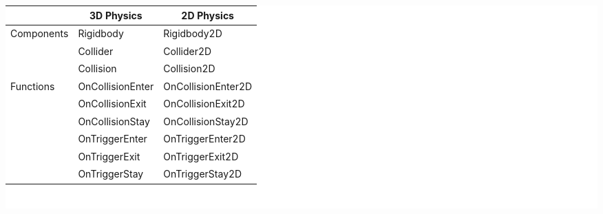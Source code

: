 <table>
    <thead>
        <tr>
            <th></th>
            <th>3D Physics</th>
            <th>2D Physics</th>
        </tr>
    </thead>
    <tbody>
        <tr>
            <td rowspan=3>Components</td>
            <td>Rigidbody</td>
            <td>Rigidbody2D</td>
        </tr>
        <tr>
            <td>Collider</td>
            <td>Collider2D</td>
        </tr>
        <tr>
            <td>Collision</td>
            <td>Collision2D</td>
        </tr>
        <tr>
            <td rowspan=6 style="border-bottom: none;">Functions</td>
            <td>OnCollisionEnter</td>
            <td>OnCollisionEnter2D</td>
        </tr>
        <tr>
            <td>OnCollisionExit</td>
            <td>OnCollisionExit2D</td>
        </tr>
        <tr>
            <td>OnCollisionStay</td>
            <td>OnCollisionStay2D</td>
        </tr>
        <tr>
            <td>OnTriggerEnter</td>
            <td>OnTriggerEnter2D</td>
        </tr>
        <tr>
            <td>OnTriggerExit</td>
            <td>OnTriggerExit2D</td>
        </tr>
        <tr>
            <td>OnTriggerStay</td>
            <td>OnTriggerStay2D</td>
        </tr>
    </tbody>
</table>

<br>
